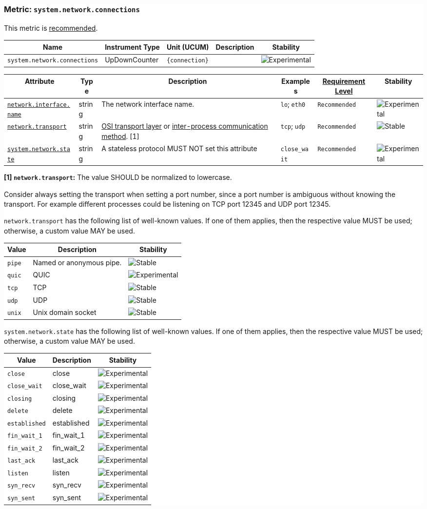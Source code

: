 




### Metric: `system.network.connections`

This metric is [recommended][MetricRecommended].








| Name     | Instrument Type | Unit (UCUM) | Description    | Stability |
| -------- | --------------- | ----------- | -------------- | --------- |
| `system.network.connections` | UpDownCounter | `{connection}` |  | ![Experimental](https://img.shields.io/badge/-experimental-blue) |

| Attribute  | Type | Description  | Examples  | [Requirement Level](https://opentelemetry.io/docs/specs/semconv/general/attribute-requirement-level/) | Stability |
|---|---|---|---|---|---|
| [`network.interface.name`](/docs/attributes-registry/network.md) | string | The network interface name. | `lo`; `eth0` | `Recommended` | ![Experimental](https://img.shields.io/badge/-experimental-blue) |
| [`network.transport`](/docs/attributes-registry/network.md) | string | [OSI transport layer](https://osi-model.com/transport-layer/) or [inter-process communication method](https://wikipedia.org/wiki/Inter-process_communication). [1] | `tcp`; `udp` | `Recommended` | ![Stable](https://img.shields.io/badge/-stable-lightgreen) |
| [`system.network.state`](/docs/attributes-registry/system.md) | string | A stateless protocol MUST NOT set this attribute | `close_wait` | `Recommended` | ![Experimental](https://img.shields.io/badge/-experimental-blue) |

**[1] `network.transport`:** The value SHOULD be normalized to lowercase.

Consider always setting the transport when setting a port number, since
a port number is ambiguous without knowing the transport. For example
different processes could be listening on TCP port 12345 and UDP port 12345.

`network.transport` has the following list of well-known values. If one of them applies, then the respective value MUST be used; otherwise, a custom value MAY be used.

| Value  | Description | Stability |
|---|---|---|
| `pipe` | Named or anonymous pipe. | ![Stable](https://img.shields.io/badge/-stable-lightgreen) |
| `quic` | QUIC | ![Experimental](https://img.shields.io/badge/-experimental-blue) |
| `tcp` | TCP | ![Stable](https://img.shields.io/badge/-stable-lightgreen) |
| `udp` | UDP | ![Stable](https://img.shields.io/badge/-stable-lightgreen) |
| `unix` | Unix domain socket | ![Stable](https://img.shields.io/badge/-stable-lightgreen) |

`system.network.state` has the following list of well-known values. If one of them applies, then the respective value MUST be used; otherwise, a custom value MAY be used.

| Value  | Description | Stability |
|---|---|---|
| `close` | close | ![Experimental](https://img.shields.io/badge/-experimental-blue) |
| `close_wait` | close_wait | ![Experimental](https://img.shields.io/badge/-experimental-blue) |
| `closing` | closing | ![Experimental](https://img.shields.io/badge/-experimental-blue) |
| `delete` | delete | ![Experimental](https://img.shields.io/badge/-experimental-blue) |
| `established` | established | ![Experimental](https://img.shields.io/badge/-experimental-blue) |
| `fin_wait_1` | fin_wait_1 | ![Experimental](https://img.shields.io/badge/-experimental-blue) |
| `fin_wait_2` | fin_wait_2 | ![Experimental](https://img.shields.io/badge/-experimental-blue) |
| `last_ack` | last_ack | ![Experimental](https://img.shields.io/badge/-experimental-blue) |
| `listen` | listen | ![Experimental](https://img.shields.io/badge/-experimental-blue) |
| `syn_recv` | syn_recv | ![Experimental](https://img.shields.io/badge/-experimental-blue) |
| `syn_sent` | syn_sent | ![Experimental](https://img.shields.io/badge/-experimental-blue) |

[DocumentStatus]: https://opentelemetry.io/docs/specs/otel/document-status
[MetricRecommended]: /docs/general/metric-requirement-level.md#recommended
[MetricOptIn]: /docs/general/metric-requirement-level.md#opt-in
